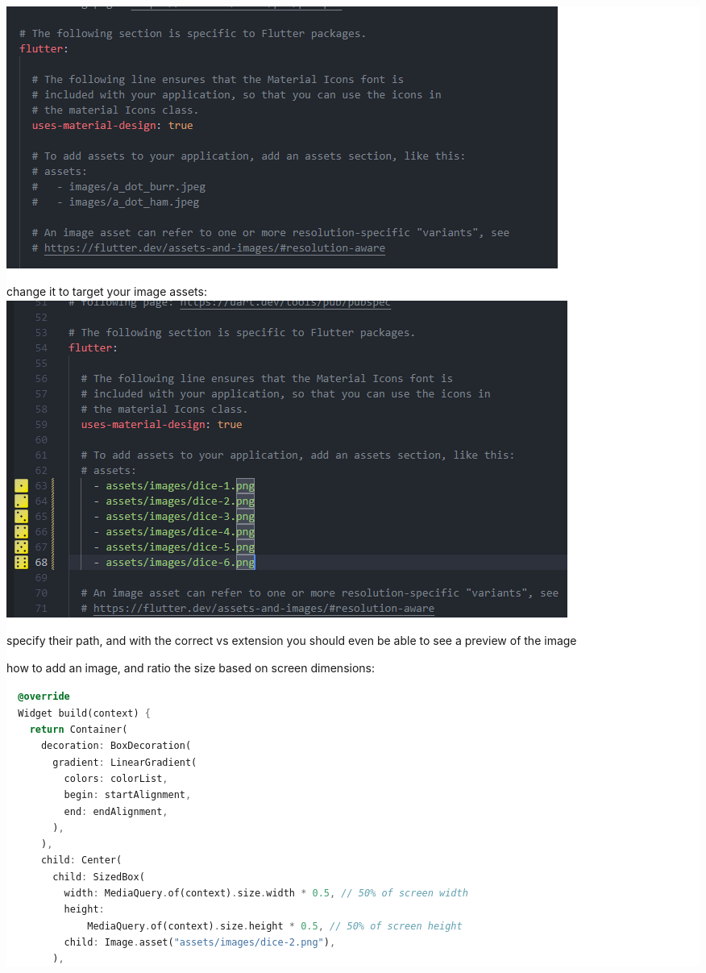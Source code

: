 ![alt text](.\images\image-8.png)

change it to target your image assets:
![alt text](.\images\image-9.png)

specify their path, and with the correct vs extension you should even be able to see a preview of the image

how to add an image, and ratio the size based on screen dimensions:

```dart
  @override
  Widget build(context) {
    return Container(
      decoration: BoxDecoration(
        gradient: LinearGradient(
          colors: colorList,
          begin: startAlignment,
          end: endAlignment,
        ),
      ),
      child: Center(
        child: SizedBox(
          width: MediaQuery.of(context).size.width * 0.5, // 50% of screen width
          height:
              MediaQuery.of(context).size.height * 0.5, // 50% of screen height
          child: Image.asset("assets/images/dice-2.png"),
        ),
```